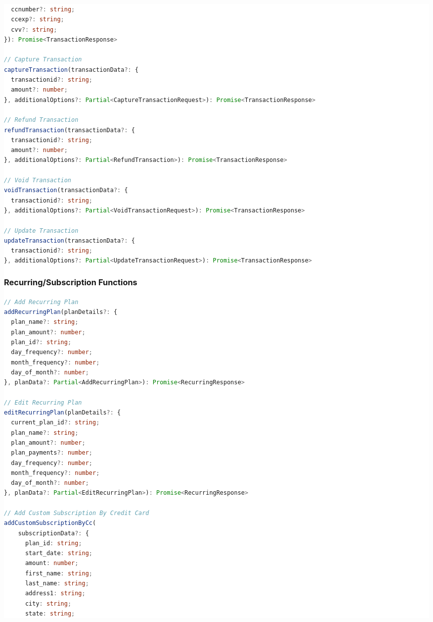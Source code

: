```ts
  ccnumber?: string;
  ccexp?: string;
  cvv?: string;
}): Promise<TransactionResponse>

// Capture Transaction
captureTransaction(transactionData?: {
  transactionid?: string;
  amount?: number;
}, additionalOptions?: Partial<CaptureTransactionRequest>): Promise<TransactionResponse>

// Refund Transaction
refundTransaction(transactionData?: {
  transactionid?: string;
  amount?: number;
}, additionalOptions?: Partial<RefundTransaction>): Promise<TransactionResponse>

// Void Transaction
voidTransaction(transactionData?: {
  transactionid?: string;
}, additionalOptions?: Partial<VoidTransactionRequest>): Promise<TransactionResponse>

// Update Transaction
updateTransaction(transactionData?: {
  transactionid?: string;
}, additionalOptions?: Partial<UpdateTransactionRequest>): Promise<TransactionResponse>
```

### Recurring/Subscription Functions

```ts
// Add Recurring Plan
addRecurringPlan(planDetails?: {
  plan_name?: string;
  plan_amount?: number;
  plan_id?: string;
  day_frequency?: number;
  month_frequency?: number;
  day_of_month?: number;
}, planData?: Partial<AddRecurringPlan>): Promise<RecurringResponse>

// Edit Recurring Plan
editRecurringPlan(planDetails?: {
  current_plan_id?: string;
  plan_name?: string;
  plan_amount?: number;
  plan_payments?: number;
  day_frequency?: number;
  month_frequency?: number;
  day_of_month?: number;
}, planData?: Partial<EditRecurringPlan>): Promise<RecurringResponse>

// Add Custom Subscription By Credit Card
addCustomSubscriptionByCc(
    subscriptionData?: {
      plan_id: string;
      start_date: string;
      amount: number;
      first_name: string;
      last_name: string;
      address1: string;
      city: string;
      state: string;
```